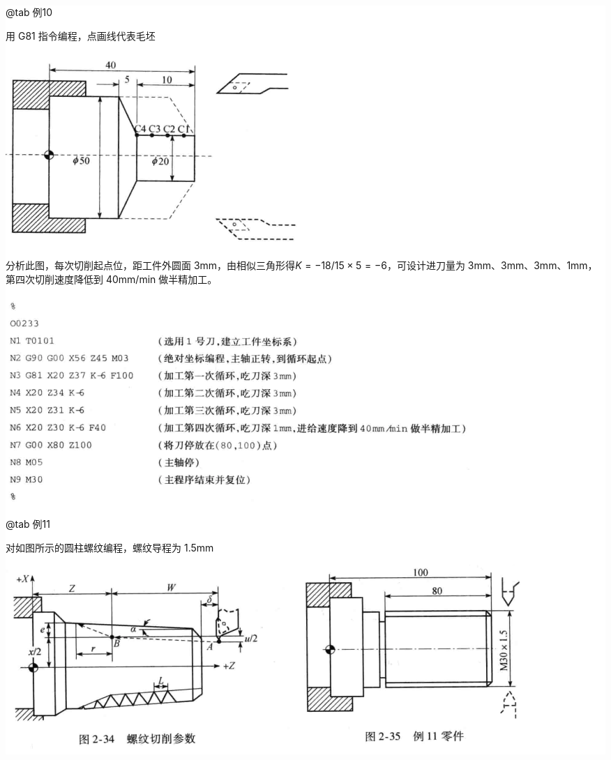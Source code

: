 @tab 例10 

用 G81 指令编程，点画线代表毛坯

![截屏2023-11-26 17.57.01.png](_images/eaBEfDcBC81700992625484-3a86b559-a8ab-476b-9be4-14923ad385d3.png)

分析此图，每次切削起点位，距工件外圆面 3mm，由相似三角形得$K = -18/15 \times 5 = -6$，可设计进刀量为 3mm、3mm、3mm、1mm，第四次切削速度降低到 40mm/min 做半精加工。

![截屏2023-11-26 17.58.13.png](_images/3CDf9Ea5F51700992696173-058c719a-2b26-4a87-a5e8-5f50807de3b6.png)

@tab 例11 

对如图所示的圆柱螺纹编程，螺纹导程为 1.5mm

![截屏2023-11-26 17.58.58.png](_images/ba8faEE5A21700992741326-2d13283c-5583-444f-a4b6-1cfeec925e1f.png)
